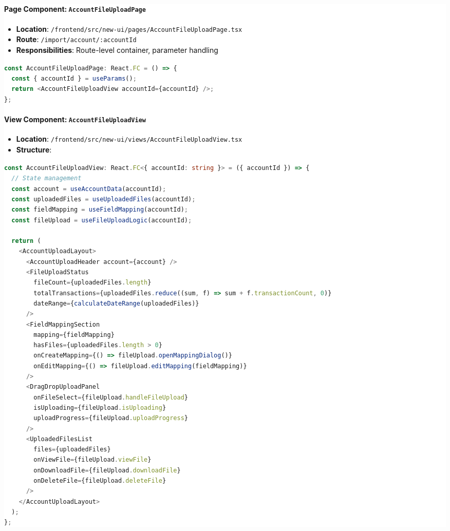 #### Page Component: `AccountFileUploadPage`
- **Location**: `/frontend/src/new-ui/pages/AccountFileUploadPage.tsx`
- **Route**: `/import/account/:accountId`
- **Responsibilities**: Route-level container, parameter handling

```typescript
const AccountFileUploadPage: React.FC = () => {
  const { accountId } = useParams();
  return <AccountFileUploadView accountId={accountId} />;
};
```

#### View Component: `AccountFileUploadView`
- **Location**: `/frontend/src/new-ui/views/AccountFileUploadView.tsx`
- **Structure**:

```typescript
const AccountFileUploadView: React.FC<{ accountId: string }> = ({ accountId }) => {
  // State management
  const account = useAccountData(accountId);
  const uploadedFiles = useUploadedFiles(accountId);
  const fieldMapping = useFieldMapping(accountId);
  const fileUpload = useFileUploadLogic(accountId);
  
  return (
    <AccountUploadLayout>
      <AccountUploadHeader account={account} />
      <FileUploadStatus 
        fileCount={uploadedFiles.length}
        totalTransactions={uploadedFiles.reduce((sum, f) => sum + f.transactionCount, 0)}
        dateRange={calculateDateRange(uploadedFiles)}
      />
      <FieldMappingSection 
        mapping={fieldMapping}
        hasFiles={uploadedFiles.length > 0}
        onCreateMapping={() => fileUpload.openMappingDialog()}
        onEditMapping={() => fileUpload.editMapping(fieldMapping)}
      />
      <DragDropUploadPanel 
        onFileSelect={fileUpload.handleFileUpload}
        isUploading={fileUpload.isUploading}
        uploadProgress={fileUpload.uploadProgress}
      />
      <UploadedFilesList 
        files={uploadedFiles}
        onViewFile={fileUpload.viewFile}
        onDownloadFile={fileUpload.downloadFile}
        onDeleteFile={fileUpload.deleteFile}
      />
    </AccountUploadLayout>
  );
};
```
